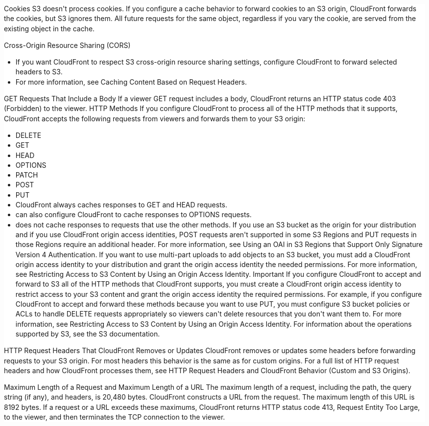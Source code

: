 Cookies
S3 doesn't process cookies. If you configure a cache behavior to forward cookies to an S3 origin, CloudFront forwards the cookies, but S3 ignores them.
All future requests for the same object, regardless if you vary the cookie, are served from the existing object in the cache.


Cross-Origin Resource Sharing (CORS)
- If you want CloudFront to respect S3 cross-origin resource sharing settings, configure CloudFront to forward selected headers to S3.
- For more information, see Caching Content Based on Request Headers.


GET Requests That Include a Body
If a viewer GET request includes a body, CloudFront returns an HTTP status code 403 (Forbidden) to the viewer.
HTTP Methods
If you configure CloudFront to process all of the HTTP methods that it supports, CloudFront accepts the following requests from viewers and forwards them to your S3 origin:
- DELETE
- GET
- HEAD
- OPTIONS
- PATCH
- POST
- PUT
- CloudFront always caches responses to GET and HEAD requests.
- can also configure CloudFront to cache responses to OPTIONS requests.
- does not cache responses to requests that use the other methods.
If you use an S3 bucket as the origin for your distribution and if you use CloudFront origin access identities, POST requests aren't supported in some S3 Regions and PUT requests in those Regions require an additional header. For more information, see Using an OAI in S3 Regions that Support Only Signature Version 4 Authentication.
If you want to use multi-part uploads to add objects to an S3 bucket, you must add a CloudFront origin access identity to your distribution and grant the origin access identity the needed permissions. For more information, see Restricting Access to S3 Content by Using an Origin Access Identity.
Important
If you configure CloudFront to accept and forward to S3 all of the HTTP methods that CloudFront supports, you must create a CloudFront origin access identity to restrict access to your S3 content and grant the origin access identity the required permissions. For example, if you configure CloudFront to accept and forward these methods because you want to use PUT, you must configure S3 bucket policies or ACLs to handle DELETE requests appropriately so viewers can't delete resources that you don't want them to. For more information, see Restricting Access to S3 Content by Using an Origin Access Identity.
For information about the operations supported by S3, see the S3 documentation.

HTTP Request Headers That CloudFront Removes or Updates
CloudFront removes or updates some headers before forwarding requests to your S3 origin.
For most headers this behavior is the same as for custom origins. For a full list of HTTP request headers and how CloudFront processes them, see HTTP Request Headers and CloudFront Behavior (Custom and S3 Origins).

Maximum Length of a Request and Maximum Length of a URL
The maximum length of a request, including the path, the query string (if any), and headers, is 20,480 bytes.
CloudFront constructs a URL from the request. The maximum length of this URL is 8192 bytes.
If a request or a URL exceeds these maximums, CloudFront returns HTTP status code 413, Request Entity Too Large, to the viewer, and then terminates the TCP connection to the viewer.
